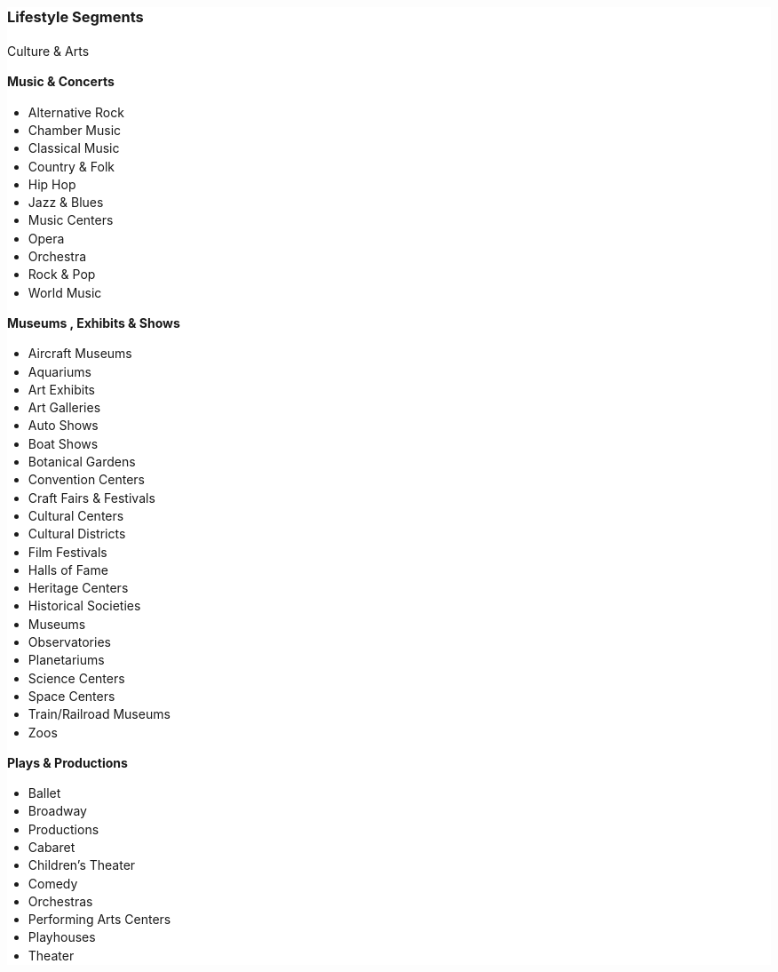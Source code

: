 ### Lifestyle Segments

Culture & Arts

**Music & Concerts**  

*   Alternative Rock
*   Chamber Music
*   Classical Music
*   Country & Folk
*   Hip Hop
*   Jazz & Blues
*   Music Centers
*   Opera
*   Orchestra
*   Rock & Pop
*   World Music

**Museums , Exhibits & Shows**

*   Aircraft Museums
*   Aquariums
*   Art Exhibits
*   Art Galleries
*   Auto Shows
*   Boat Shows
*   Botanical Gardens
*   Convention Centers
*   Craft Fairs & Festivals
*   Cultural Centers
*   Cultural Districts
*   Film Festivals
*   Halls of Fame
*   Heritage Centers
*   Historical Societies
*   Museums
*   Observatories
*   Planetariums
*   Science Centers
*   Space Centers
*   Train/Railroad Museums
*   Zoos

**Plays & Productions**

*   Ballet
*   Broadway
*   Productions
*   Cabaret
*   Children’s Theater
*   Comedy
*   Orchestras
*   Performing Arts Centers
*   Playhouses
*   Theater
